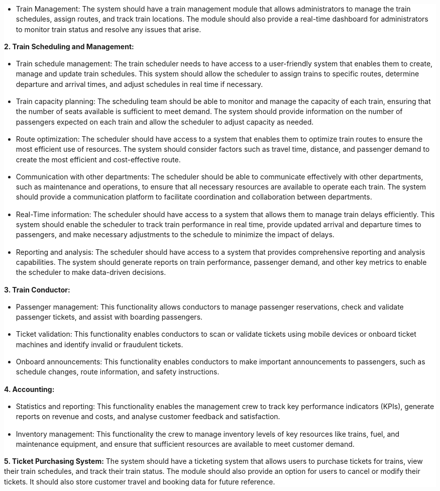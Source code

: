 - Train Management: The system should have a train management module that allows administrators to manage the train schedules, assign routes, and track train locations. The module should also provide a real-time dashboard for administrators to monitor train status and resolve any issues that arise.

**2. Train Scheduling and Management:**

- Train schedule management: The train scheduler needs to have access to a user-friendly system that enables them to create, manage and update train schedules. This system should allow the scheduler to assign trains to specific routes, determine departure and arrival times, and adjust schedules in real time if necessary.

- Train capacity planning: The scheduling team should be able to monitor and manage the capacity of each train, ensuring that the number of seats available is sufficient to meet demand. The system should provide information on the number of passengers expected on each train and allow the scheduler to adjust capacity as needed.

- Route optimization: The scheduler should have access to a system that enables them to optimize train routes to ensure the most efficient use of resources. The system should consider factors such as travel time, distance, and passenger demand to create the most efficient and cost-effective route.

- Communication with other departments: The scheduler should be able to communicate effectively with other departments, such as maintenance and operations, to ensure that all necessary resources are available to operate each train. The system should provide a communication platform to facilitate coordination and collaboration between departments.

- Real-Time information: The scheduler should have access to a system that allows them to manage train delays efficiently. This system should enable the scheduler to track train performance in real time, provide updated arrival and departure times to passengers, and make necessary adjustments to the schedule to minimize the impact of delays.

- Reporting and analysis: The scheduler should have access to a system that provides comprehensive reporting and analysis capabilities. The system should generate reports on train performance, passenger demand, and other key metrics to enable the scheduler to make data-driven decisions.

**3. Train Conductor:**

- Passenger management: This functionality allows conductors to manage passenger reservations, check and validate passenger tickets, and assist with boarding passengers.

- Ticket validation: This functionality enables conductors to scan or validate tickets using mobile devices or onboard ticket machines and identify invalid or fraudulent tickets.

- Onboard announcements: This functionality enables conductors to make important announcements to passengers, such as schedule changes, route information, and safety instructions.

**4. Accounting:**

- Statistics and reporting: This functionality enables the management crew to track key performance indicators (KPIs), generate reports on revenue and costs, and analyse customer feedback and satisfaction.

- Inventory management: This functionality the crew to manage inventory levels of key resources like trains, fuel, and maintenance equipment, and ensure that sufficient resources are available to meet customer demand.

**5. Ticket Purchasing System:** The system should have a ticketing system that allows users to purchase tickets for trains, view their train schedules, and track their train status. The module should also provide an option for users to cancel or modify their tickets. It should also store customer travel and booking data for future reference.
